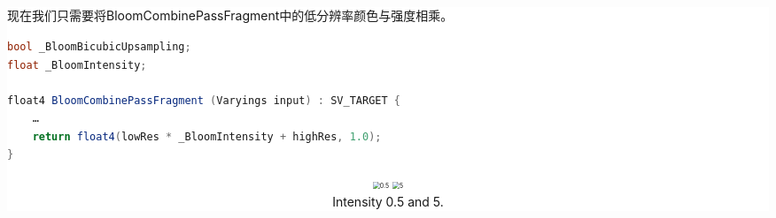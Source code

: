 现在我们只需要将BloomCombinePassFragment中的低分辨率颜色与强度相乘。

```c#
bool _BloomBicubicUpsampling;
float _BloomIntensity;

float4 BloomCombinePassFragment (Varyings input) : SV_TARGET {
	…
	return float4(lowRes * _BloomIntensity + highRes, 1.0);
}
```

<center><img src=".\..\..\Typora-Note\assets\intensity-05.png" alt="0.5" style="zoom:50%;" /> <img src=".\..\..\Typora-Note\assets\intensity-5.png" alt="5" style="zoom:50%;" /></center>

<center>Intensity 0.5 and 5.</center>